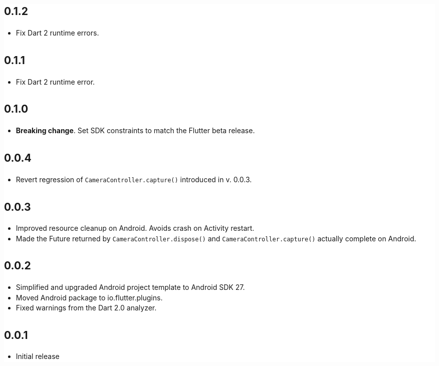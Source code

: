 ## 0.1.2

* Fix Dart 2 runtime errors.

## 0.1.1

* Fix Dart 2 runtime error.

## 0.1.0

* **Breaking change**. Set SDK constraints to match the Flutter beta release.

## 0.0.4

* Revert regression of `CameraController.capture()` introduced in v. 0.0.3.

## 0.0.3

* Improved resource cleanup on Android. Avoids crash on Activity restart.
* Made the Future returned by `CameraController.dispose()` and `CameraController.capture()` actually complete on
  Android.

## 0.0.2

* Simplified and upgraded Android project template to Android SDK 27.
* Moved Android package to io.flutter.plugins.
* Fixed warnings from the Dart 2.0 analyzer.

## 0.0.1

* Initial release
